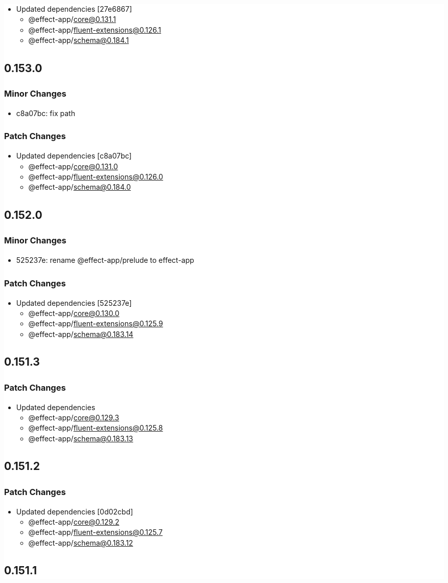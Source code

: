 - Updated dependencies [27e6867]
  - @effect-app/core@0.131.1
  - @effect-app/fluent-extensions@0.126.1
  - @effect-app/schema@0.184.1

## 0.153.0

### Minor Changes

- c8a07bc: fix path

### Patch Changes

- Updated dependencies [c8a07bc]
  - @effect-app/core@0.131.0
  - @effect-app/fluent-extensions@0.126.0
  - @effect-app/schema@0.184.0

## 0.152.0

### Minor Changes

- 525237e: rename @effect-app/prelude to effect-app

### Patch Changes

- Updated dependencies [525237e]
  - @effect-app/core@0.130.0
  - @effect-app/fluent-extensions@0.125.9
  - @effect-app/schema@0.183.14

## 0.151.3

### Patch Changes

- Updated dependencies
  - @effect-app/core@0.129.3
  - @effect-app/fluent-extensions@0.125.8
  - @effect-app/schema@0.183.13

## 0.151.2

### Patch Changes

- Updated dependencies [0d02cbd]
  - @effect-app/core@0.129.2
  - @effect-app/fluent-extensions@0.125.7
  - @effect-app/schema@0.183.12

## 0.151.1
